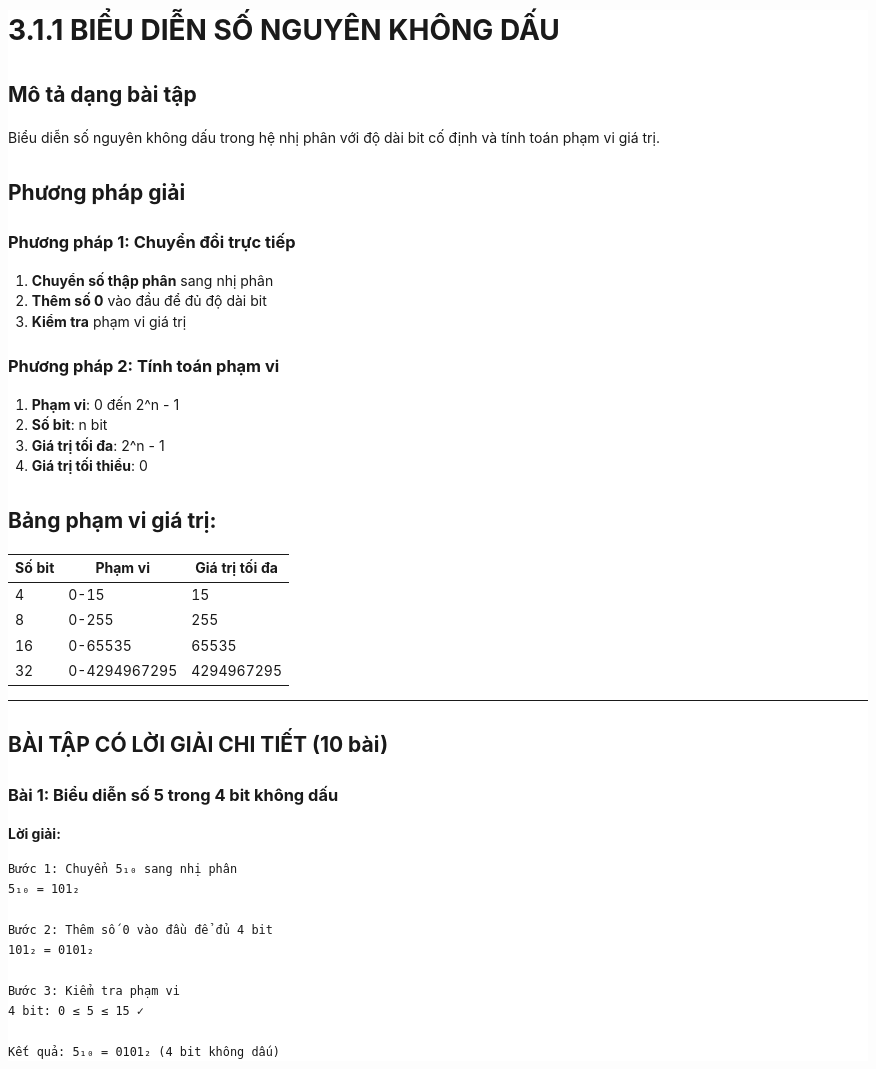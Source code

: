 # 3.1.1 BIỂU DIỄN SỐ NGUYÊN KHÔNG DẤU

## Mô tả dạng bài tập
Biểu diễn số nguyên không dấu trong hệ nhị phân với độ dài bit cố định và tính toán phạm vi giá trị.

## Phương pháp giải

### Phương pháp 1: Chuyển đổi trực tiếp
1. **Chuyển số thập phân** sang nhị phân
2. **Thêm số 0** vào đầu để đủ độ dài bit
3. **Kiểm tra** phạm vi giá trị

### Phương pháp 2: Tính toán phạm vi
1. **Phạm vi**: 0 đến 2^n - 1
2. **Số bit**: n bit
3. **Giá trị tối đa**: 2^n - 1
4. **Giá trị tối thiểu**: 0

## Bảng phạm vi giá trị:
| Số bit | Phạm vi | Giá trị tối đa |
|--------|---------|----------------|
| 4      | 0-15    | 15             |
| 8      | 0-255   | 255            |
| 16     | 0-65535 | 65535          |
| 32     | 0-4294967295 | 4294967295 |

---

## BÀI TẬP CÓ LỜI GIẢI CHI TIẾT (10 bài)

### Bài 1: Biểu diễn số 5 trong 4 bit không dấu

**Lời giải:**
```
Bước 1: Chuyển 5₁₀ sang nhị phân
5₁₀ = 101₂

Bước 2: Thêm số 0 vào đầu để đủ 4 bit
101₂ = 0101₂

Bước 3: Kiểm tra phạm vi
4 bit: 0 ≤ 5 ≤ 15 ✓

Kết quả: 5₁₀ = 0101₂ (4 bit không dấu)
```
